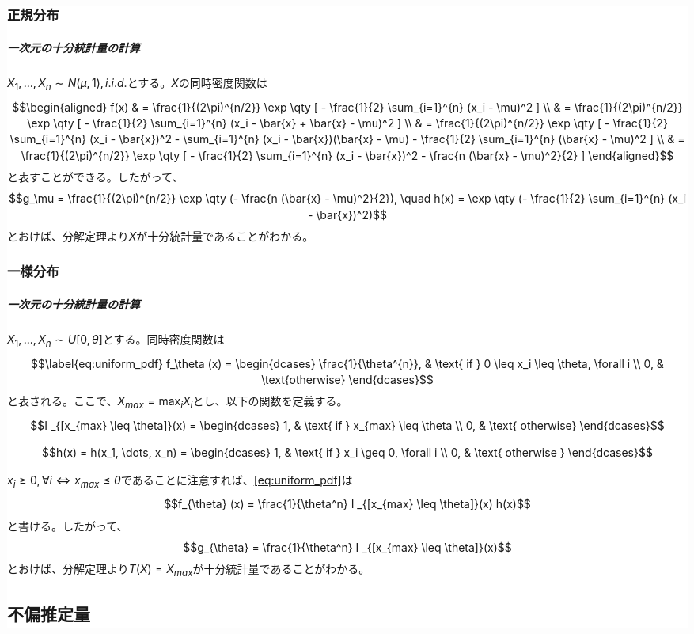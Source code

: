 ### 正規分布

##### 一次元の十分統計量の計算

$X_1, \dots, X_n \sim N(\mu, 1), i.i.d.$とする。$X$の同時密度関数は
$$\begin{aligned}
    f(x) & = \frac{1}{(2\pi)^{n/2}} \exp \qty [ - \frac{1}{2} \sum_{i=1}^{n} (x_i - \mu)^2 ]                                                                                                      \\
         & = \frac{1}{(2\pi)^{n/2}} \exp \qty [ - \frac{1}{2} \sum_{i=1}^{n} (x_i - \bar{x} + \bar{x} - \mu)^2 ]                                                                                  \\
         & = \frac{1}{(2\pi)^{n/2}} \exp \qty [ - \frac{1}{2} \sum_{i=1}^{n} (x_i - \bar{x})^2  - \sum_{i=1}^{n} (x_i - \bar{x})(\bar{x} - \mu)  - \frac{1}{2} \sum_{i=1}^{n} (\bar{x} - \mu)^2 ] \\
         & = \frac{1}{(2\pi)^{n/2}} \exp \qty [ - \frac{1}{2} \sum_{i=1}^{n} (x_i - \bar{x})^2 - \frac{n (\bar{x} - \mu)^2}{2} ]
  \end{aligned}$$ と表すことができる。したがって、
$$g_\mu = \frac{1}{(2\pi)^{n/2}} \exp \qty (- \frac{n (\bar{x} - \mu)^2}{2}), \quad
  h(x) = \exp \qty (- \frac{1}{2} \sum_{i=1}^{n} (x_i - \bar{x})^2)$$
とおけば、分解定理より$\bar{X}$が十分統計量であることがわかる。

### 一様分布

##### 一次元の十分統計量の計算

$X_1, ..., X_n \sim U[0, \theta]$とする。同時密度関数は
$$\label{eq:uniform_pdf}
  f_\theta (x) = 
  \begin{dcases}
    \frac{1}{\theta^{n}}, & \text{ if } 0 \leq x_i \leq \theta, \forall i \\
    0,                    & \text{otherwise}
  \end{dcases}$$
と表される。ここで、$X_{max} = \max_{i} X_i$とし、以下の関数を定義する。
$$I _{[x_{max} \leq \theta]}(x) =
  \begin{dcases}
    1, & \text{ if } x_{max} \leq \theta \\
    0, & \text{ otherwise}
  \end{dcases}$$

$$h(x) = h(x_1, \dots, x_n) = 
  \begin{dcases}
    1, & \text{ if } x_i \geq 0, \forall i \\
    0, & \text{ otherwise }
  \end{dcases}$$

$x_i \geq 0, \forall i \Leftrightarrow x_{max} \leq \theta$であることに注意すれば、<a href="#eq:uniform_pdf" data-reference-type="ref"
data-reference="eq:uniform_pdf">[eq:uniform_pdf]</a>は
$$f_{\theta} (x) = \frac{1}{\theta^n} I _{[x_{max} \leq \theta]}(x) h(x)$$
と書ける。したがって、
$$g_{\theta} = \frac{1}{\theta^n} I _{[x_{max} \leq \theta]}(x)$$
とおけば、分解定理より$T(X) = X_{max}$が十分統計量であることがわかる。

## 不偏推定量


[^1]: 1行目の等号は丁寧に書くと $$
[^2]: 言葉で表すと、$$十分統計量で条件付けた推定量の二乗誤差 \leq 元の推定量の二乗誤差$$となる。
[^3]: 次のように言うこともできる。 任意の関数$h_1(T), h_2(T)$に対し、
[^4]: つまり、十分統計量で条件付けた不偏推定量は条件付けない時と比べて分散が小さくなる。
[^5]: 任意の不偏推定量$\hat{\theta}$を完備十分統計量で条件付けると、
[^6]: $X \sim \chi^2(n)$のとき、$E \qty[X/n] = 1, V \qty [X/n] = \frac{2}{n}$となる。
[^7]: $V_{E} = \frac{S_{E}}{\phi_{E}}$は<a href="#sec:2samples_mean_test_unknown_variance"
